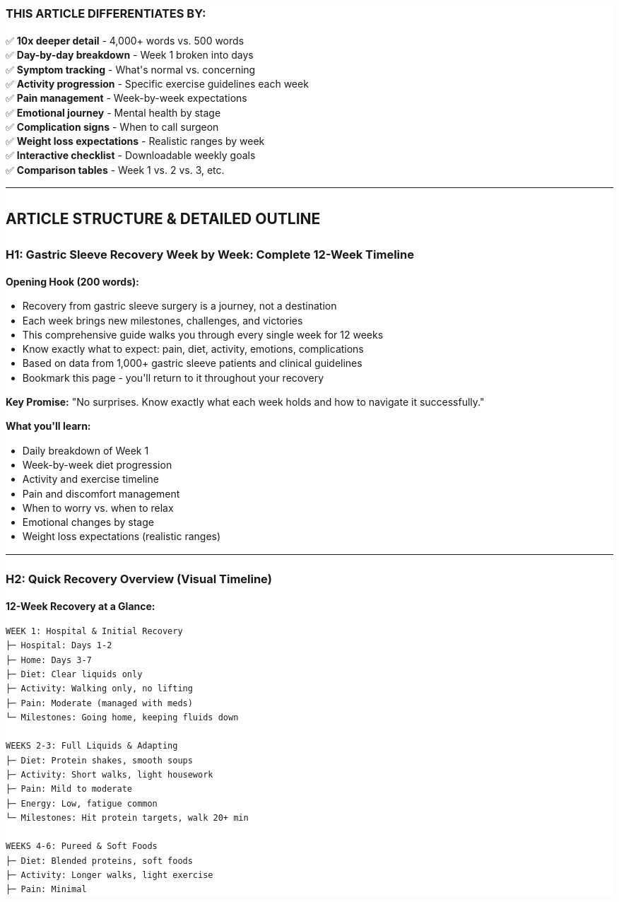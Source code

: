 ### THIS ARTICLE DIFFERENTIATES BY:
✅ **10x deeper detail** - 4,000+ words vs. 500 words  
✅ **Day-by-day breakdown** - Week 1 broken into days  
✅ **Symptom tracking** - What's normal vs. concerning  
✅ **Activity progression** - Specific exercise guidelines each week  
✅ **Pain management** - Week-by-week expectations  
✅ **Emotional journey** - Mental health by stage  
✅ **Complication signs** - When to call surgeon  
✅ **Weight loss expectations** - Realistic ranges by week  
✅ **Interactive checklist** - Downloadable weekly goals  
✅ **Comparison tables** - Week 1 vs. 2 vs. 3, etc.

---

## ARTICLE STRUCTURE & DETAILED OUTLINE

### H1: Gastric Sleeve Recovery Week by Week: Complete 12-Week Timeline

**Opening Hook (200 words):**
- Recovery from gastric sleeve surgery is a journey, not a destination
- Each week brings new milestones, challenges, and victories
- This comprehensive guide walks you through every single week for 12 weeks
- Know exactly what to expect: pain, diet, activity, emotions, complications
- Based on data from 1,000+ gastric sleeve patients and clinical guidelines
- Bookmark this page - you'll return to it throughout your recovery

**Key Promise:** "No surprises. Know exactly what each week holds and how to navigate it successfully."

**What you'll learn:**
- Daily breakdown of Week 1
- Week-by-week diet progression
- Activity and exercise timeline
- Pain and discomfort management
- When to worry vs. when to relax
- Emotional changes by stage
- Weight loss expectations (realistic ranges)

---

### H2: Quick Recovery Overview (Visual Timeline)

**12-Week Recovery at a Glance:**

```
WEEK 1: Hospital & Initial Recovery
├─ Hospital: Days 1-2
├─ Home: Days 3-7
├─ Diet: Clear liquids only
├─ Activity: Walking only, no lifting
├─ Pain: Moderate (managed with meds)
└─ Milestones: Going home, keeping fluids down

WEEKS 2-3: Full Liquids & Adapting
├─ Diet: Protein shakes, smooth soups
├─ Activity: Short walks, light housework
├─ Pain: Mild to moderate
├─ Energy: Low, fatigue common
└─ Milestones: Hit protein targets, walk 20+ min

WEEKS 4-6: Pureed & Soft Foods
├─ Diet: Blended proteins, soft foods
├─ Activity: Longer walks, light exercise
├─ Pain: Minimal
```